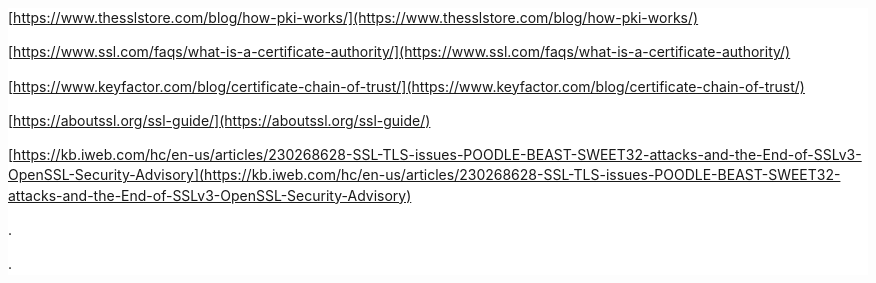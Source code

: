[https://www.thesslstore.com/blog/how-pki-works/](https://www.thesslstore.com/blog/how-pki-works/)

[https://www.ssl.com/faqs/what-is-a-certificate-authority/](https://www.ssl.com/faqs/what-is-a-certificate-authority/)

[https://www.keyfactor.com/blog/certificate-chain-of-trust/](https://www.keyfactor.com/blog/certificate-chain-of-trust/)

[https://aboutssl.org/ssl-guide/](https://aboutssl.org/ssl-guide/)

[https://kb.iweb.com/hc/en-us/articles/230268628-SSL-TLS-issues-POODLE-BEAST-SWEET32-attacks-and-the-End-of-SSLv3-OpenSSL-Security-Advisory](https://kb.iweb.com/hc/en-us/articles/230268628-SSL-TLS-issues-POODLE-BEAST-SWEET32-attacks-and-the-End-of-SSLv3-OpenSSL-Security-Advisory)

.



.



